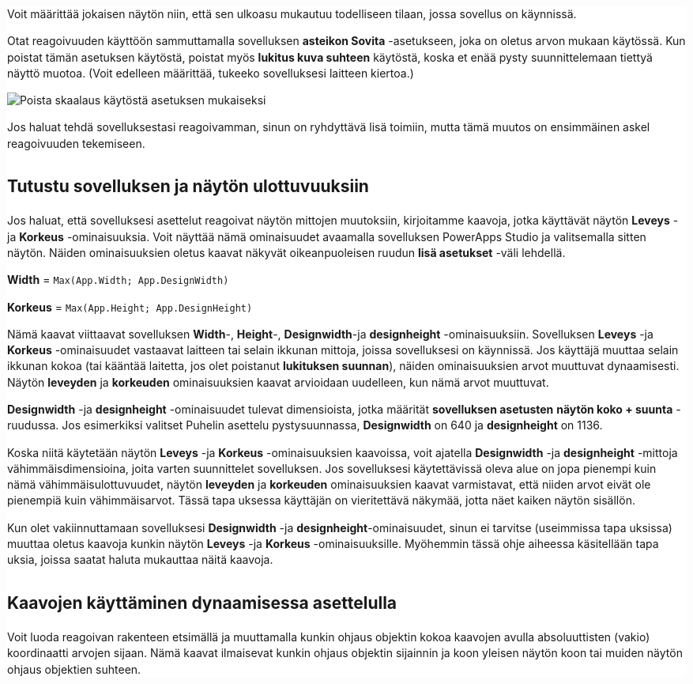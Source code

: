 Voit määrittää jokaisen näytön niin, että sen ulkoasu mukautuu todelliseen tilaan, jossa sovellus on käynnissä.

Otat reagoivuuden käyttöön sammuttamalla sovelluksen **asteikon Sovita** -asetukseen, joka on oletus arvon mukaan käytössä. Kun poistat tämän asetuksen käytöstä, poistat myös **lukitus kuva suhteen** käytöstä, koska et enää pysty suunnittelemaan tiettyä näyttö muotoa. (Voit edelleen määrittää, tukeeko sovelluksesi laitteen kiertoa.)

![Poista skaalaus käytöstä asetuksen mukaiseksi](media/create-responsive-layout/scale-to-fit-off.png)

Jos haluat tehdä sovelluksestasi reagoivamman, sinun on ryhdyttävä lisä toimiin, mutta tämä muutos on ensimmäinen askel reagoivuuden tekemiseen.

## <a name="understand-app-and-screen-dimensions"></a>Tutustu sovelluksen ja näytön ulottuvuuksiin

Jos haluat, että sovelluksesi asettelut reagoivat näytön mittojen muutoksiin, kirjoitamme kaavoja, jotka käyttävät näytön **Leveys** -ja **Korkeus** -ominaisuuksia. Voit näyttää nämä ominaisuudet avaamalla sovelluksen PowerApps Studio ja valitsemalla sitten näytön. Näiden ominaisuuksien oletus kaavat näkyvät oikeanpuoleisen ruudun **lisä asetukset** -väli lehdellä.

**Width** = `Max(App.Width; App.DesignWidth)`

**Korkeus** = `Max(App.Height; App.DesignHeight)`

Nämä kaavat viittaavat sovelluksen **Width**-, **Height**-, **Designwidth**-ja **designheight** -ominaisuuksiin. Sovelluksen **Leveys** -ja **Korkeus** -ominaisuudet vastaavat laitteen tai selain ikkunan mittoja, joissa sovelluksesi on käynnissä. Jos käyttäjä muuttaa selain ikkunan kokoa (tai kääntää laitetta, jos olet poistanut **lukituksen suunnan**), näiden ominaisuuksien arvot muuttuvat dynaamisesti. Näytön **leveyden** ja **korkeuden** ominaisuuksien kaavat arvioidaan uudelleen, kun nämä arvot muuttuvat.

**Designwidth** -ja **designheight** -ominaisuudet tulevat dimensioista, jotka määrität **sovelluksen asetusten** **näytön koko + suunta** -ruudussa. Jos esimerkiksi valitset Puhelin asettelu pystysuunnassa, **Designwidth** on 640 ja **designheight** on 1136.

Koska niitä käytetään näytön **Leveys** -ja **Korkeus** -ominaisuuksien kaavoissa, voit ajatella **Designwidth** -ja **designheight** -mittoja vähimmäisdimensioina, joita varten suunnittelet sovelluksen. Jos sovelluksesi käytettävissä oleva alue on jopa pienempi kuin nämä vähimmäisulottuvuudet, näytön **leveyden** ja **korkeuden** ominaisuuksien kaavat varmistavat, että niiden arvot eivät ole pienempiä kuin vähimmäisarvot. Tässä tapa uksessa käyttäjän on vieritettävä näkymää, jotta näet kaiken näytön sisällön.

Kun olet vakiinnuttamaan sovelluksesi **Designwidth** -ja **designheight**-ominaisuudet, sinun ei tarvitse (useimmissa tapa uksissa) muuttaa oletus kaavoja kunkin näytön **Leveys** -ja **Korkeus** -ominaisuuksille. Myöhemmin tässä ohje aiheessa käsitellään tapa uksia, joissa saatat haluta mukauttaa näitä kaavoja.

## <a name="use-formulas-for-dynamic-layout"></a>Kaavojen käyttäminen dynaamisessa asettelulla

Voit luoda reagoivan rakenteen etsimällä ja muuttamalla kunkin ohjaus objektin kokoa kaavojen avulla absoluuttisten (vakio) koordinaatti arvojen sijaan. Nämä kaavat ilmaisevat kunkin ohjaus objektin sijainnin ja koon yleisen näytön koon tai muiden näytön ohjaus objektien suhteen.
